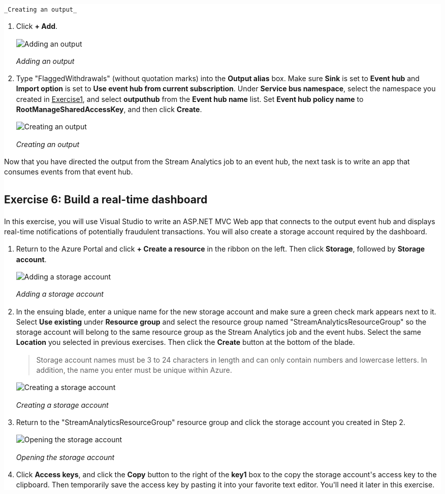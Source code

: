     _Creating an output_

1. Click **+ Add**.

    ![Adding an output](Images/add-output-2.png)

    _Adding an output_

1.  Type "FlaggedWithdrawals" (without quotation marks) into the **Output alias** box. Make sure **Sink** is set to **Event hub** and **Import option** is set to **Use event hub from current subscription**. Under **Service bus namespace**, select the namespace you created in [Exercise1](#Exercise1), and select **outputhub** from the **Event hub name** list. Set **Event hub policy name** to **RootManageSharedAccessKey**, and then click **Create**.

    ![Creating an output](Images/create-output-2.png)

    _Creating an output_

Now that you have directed the output from the Stream Analytics job to an event hub, the next task is to write an app that consumes events from that event hub.

<a name="Exercise6"></a>
## Exercise 6: Build a real-time dashboard ##

In this exercise, you will use Visual Studio to write an ASP.NET MVC Web app that connects to the output event hub and displays real-time notifications of potentially fraudulent transactions. You will also create a storage account required by the dashboard.

1. Return to the Azure Portal and click **+ Create a resource** in the ribbon on the left. Then click **Storage**, followed by **Storage account**.

    ![Adding a storage account](Images/new-storage-account.png)

    _Adding a storage account_

1. In the ensuing blade, enter a unique name for the new storage account and make sure a green check mark appears next to it. Select **Use existing** under **Resource group** and select the resource group named "StreamAnalyticsResourceGroup" so the storage account will belong to the same resource group as the Stream Analytics job and the event hubs. Select the same **Location** you selected in previous exercises. Then click the **Create** button at the bottom of the blade.

	> Storage account names must be 3 to 24 characters in length and can only contain numbers and lowercase letters. In addition, the name you enter must be unique within Azure.
    
	![Creating a storage account](Images/create-storage-account.png)

    _Creating a storage account_

1. Return to the "StreamAnalyticsResourceGroup" resource group and click the storage account you created in Step 2.

    ![Opening the storage account](Images/open-storage-account.png)

    _Opening the storage account_

1. Click **Access keys**, and click the **Copy** button to the right of the **key1** box to the copy the storage account's access key to the clipboard. Then temporarily save the access key by pasting it into your favorite text editor. You'll need it later in this exercise.
